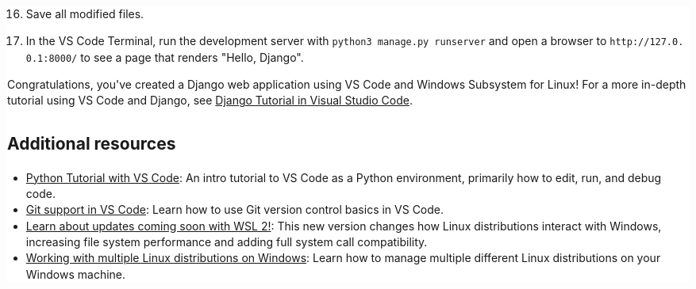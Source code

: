 16. Save all modified files.

17. In the VS Code Terminal, run the development server with `python3 manage.py runserver` and open a browser to `http://127.0.0.1:8000/` to see a page that renders "Hello, Django".

Congratulations, you've created a Django web application using VS Code and Windows Subsystem for Linux! For a more in-depth tutorial using VS Code and Django, see [Django Tutorial in Visual Studio Code](https://code.visualstudio.com/docs/python/tutorial-django).

[](https://docs.microsoft.com/en-us/windows/python/web-frameworks#additional-resources)Additional resources
-----------------------------------------------------------------------------------------------------------

-   [Python Tutorial with VS Code](https://code.visualstudio.com/docs/python/python-tutorial): An intro tutorial to VS Code as a Python environment, primarily how to edit, run, and debug code.
-   [Git support in VS Code](https://code.visualstudio.com/docs/editor/versioncontrol#_git-support): Learn how to use Git version control basics in VS Code.
-   [Learn about updates coming soon with WSL 2!](https://docs.microsoft.com/en-us/windows/wsl/wsl2-index): This new version changes how Linux distributions interact with Windows, increasing file system performance and adding full system call compatibility.
-   [Working with multiple Linux distributions on Windows](https://docs.microsoft.com/en-us/windows/wsl/wsl-config): Learn how to manage multiple different Linux distributions on your Windows machine.